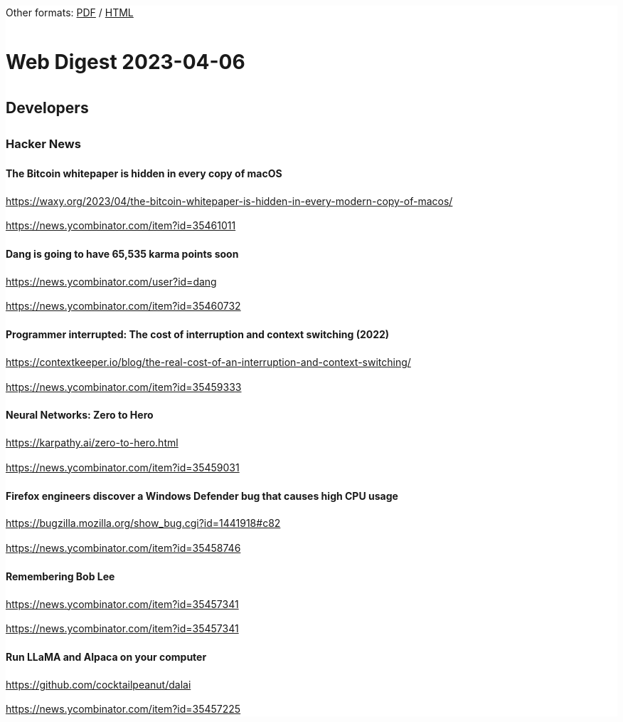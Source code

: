 Other formats: [PDF](https://pub-714f8d634e8f451d9f2fe91a4debfa23.r2.dev/keep/webdigest/WebDigest-20230406.pdf--43f77dde58801d22f1cfcb514fabc2a2.pdf) / [HTML](https://webdigest.pages.dev/readhtml/2023/WebDigest-20230406.html)


# Web Digest 2023-04-06


## Developers

### Hacker News

#### The Bitcoin whitepaper is hidden in every copy of macOS

https://waxy.org/2023/04/the-bitcoin-whitepaper-is-hidden-in-every-modern-copy-of-macos/

https://news.ycombinator.com/item?id=35461011

#### Dang is going to have 65,535 karma points soon

https://news.ycombinator.com/user?id=dang

https://news.ycombinator.com/item?id=35460732

#### Programmer interrupted: The cost of interruption and context switching (2022)

https://contextkeeper.io/blog/the-real-cost-of-an-interruption-and-context-switching/

https://news.ycombinator.com/item?id=35459333

#### Neural Networks: Zero to Hero

https://karpathy.ai/zero-to-hero.html

https://news.ycombinator.com/item?id=35459031

#### Firefox engineers discover a Windows Defender bug that causes high CPU usage

https://bugzilla.mozilla.org/show_bug.cgi?id=1441918#c82

https://news.ycombinator.com/item?id=35458746

#### Remembering Bob Lee

https://news.ycombinator.com/item?id=35457341

https://news.ycombinator.com/item?id=35457341

#### Run LLaMA and Alpaca on your computer

https://github.com/cocktailpeanut/dalai

https://news.ycombinator.com/item?id=35457225
